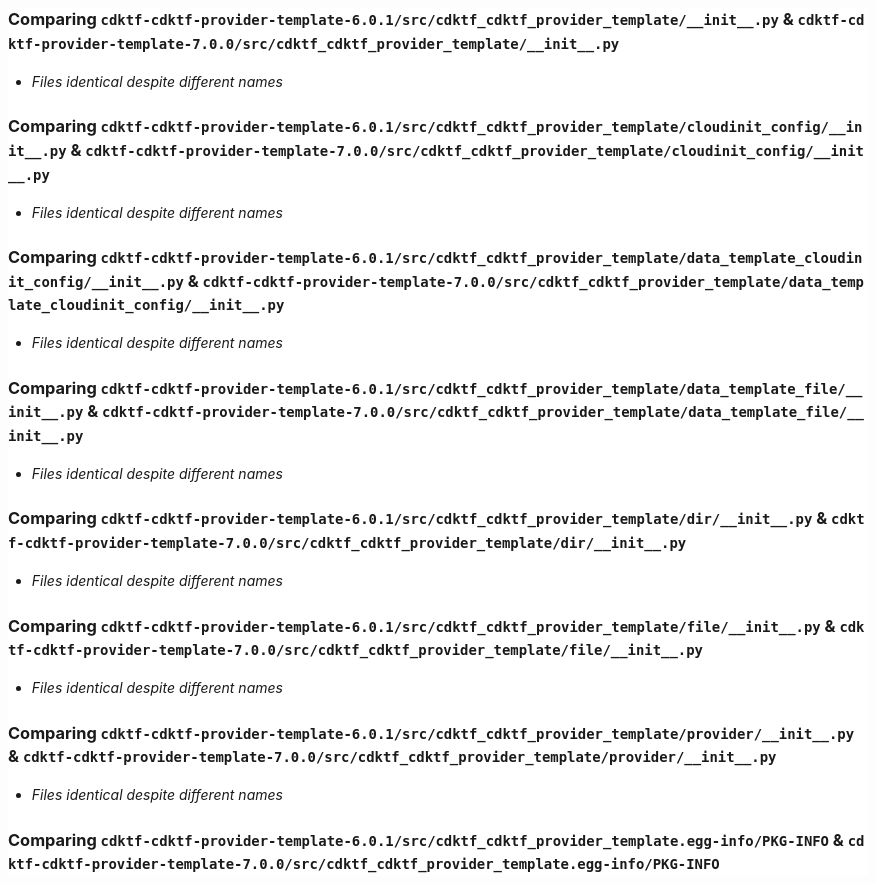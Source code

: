 ### Comparing `cdktf-cdktf-provider-template-6.0.1/src/cdktf_cdktf_provider_template/__init__.py` & `cdktf-cdktf-provider-template-7.0.0/src/cdktf_cdktf_provider_template/__init__.py`

 * *Files identical despite different names*

### Comparing `cdktf-cdktf-provider-template-6.0.1/src/cdktf_cdktf_provider_template/cloudinit_config/__init__.py` & `cdktf-cdktf-provider-template-7.0.0/src/cdktf_cdktf_provider_template/cloudinit_config/__init__.py`

 * *Files identical despite different names*

### Comparing `cdktf-cdktf-provider-template-6.0.1/src/cdktf_cdktf_provider_template/data_template_cloudinit_config/__init__.py` & `cdktf-cdktf-provider-template-7.0.0/src/cdktf_cdktf_provider_template/data_template_cloudinit_config/__init__.py`

 * *Files identical despite different names*

### Comparing `cdktf-cdktf-provider-template-6.0.1/src/cdktf_cdktf_provider_template/data_template_file/__init__.py` & `cdktf-cdktf-provider-template-7.0.0/src/cdktf_cdktf_provider_template/data_template_file/__init__.py`

 * *Files identical despite different names*

### Comparing `cdktf-cdktf-provider-template-6.0.1/src/cdktf_cdktf_provider_template/dir/__init__.py` & `cdktf-cdktf-provider-template-7.0.0/src/cdktf_cdktf_provider_template/dir/__init__.py`

 * *Files identical despite different names*

### Comparing `cdktf-cdktf-provider-template-6.0.1/src/cdktf_cdktf_provider_template/file/__init__.py` & `cdktf-cdktf-provider-template-7.0.0/src/cdktf_cdktf_provider_template/file/__init__.py`

 * *Files identical despite different names*

### Comparing `cdktf-cdktf-provider-template-6.0.1/src/cdktf_cdktf_provider_template/provider/__init__.py` & `cdktf-cdktf-provider-template-7.0.0/src/cdktf_cdktf_provider_template/provider/__init__.py`

 * *Files identical despite different names*

### Comparing `cdktf-cdktf-provider-template-6.0.1/src/cdktf_cdktf_provider_template.egg-info/PKG-INFO` & `cdktf-cdktf-provider-template-7.0.0/src/cdktf_cdktf_provider_template.egg-info/PKG-INFO`
